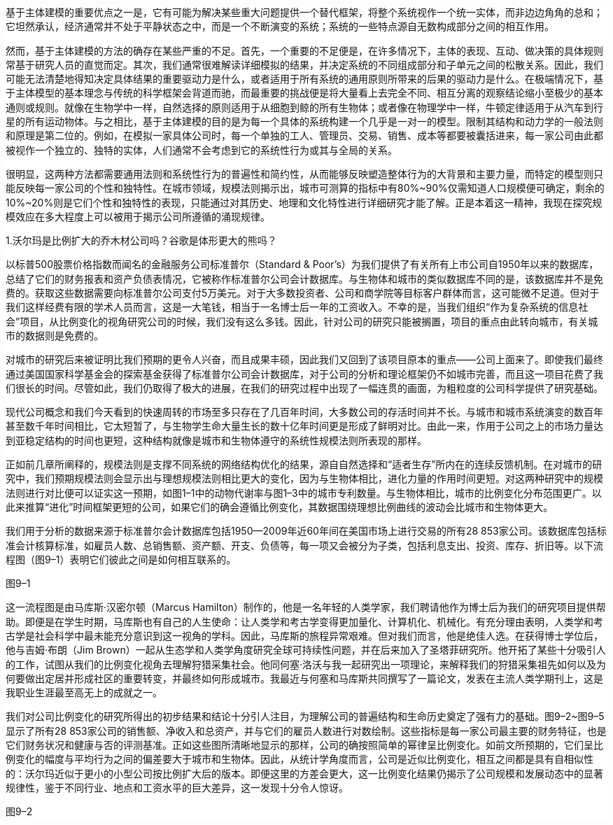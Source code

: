 基于主体建模的重要优点之一是，它有可能为解决某些重大问题提供一个替代框架，将整个系统视作一个统一实体，而非边边角角的总和；它坦然承认，经济通常并不处于平静状态之中，而是一个不断演变的系统；系统的一些特点源自无数构成部分之间的相互作用。

然而，基于主体建模的方法的确存在某些严重的不足。首先，一个重要的不足便是，在许多情况下，主体的表现、互动、做决策的具体规则常基于研究人员的直觉而定。其次，我们通常很难解读详细模拟的结果，并决定系统的不同组成部分和子单元之间的松散关系。因此，我们可能无法清楚地得知决定具体结果的重要驱动力是什么，或者适用于所有系统的通用原则所带来的后果的驱动力是什么。在极端情况下，基于主体模型的基本理念与传统的科学框架会背道而驰，而最重要的挑战便是将大量看上去完全不同、相互分离的观察结论缩小至极少的基本通则或规则。就像在生物学中一样，自然选择的原则适用于从细胞到鲸的所有生物体；或者像在物理学中一样，牛顿定律适用于从汽车到行星的所有运动物体。与之相比，基于主体建模的目的是为每一个具体的系统构建一个几乎是一对一的模型。限制其结构和动力学的一般法则和原理是第二位的。例如，在模拟一家具体公司时，每一个单独的工人、管理员、交易、销售、成本等都要被囊括进来，每一家公司由此都被视作一个独立的、独特的实体，人们通常不会考虑到它的系统性行为或其与全局的关系。

很明显，这两种方法都需要通用法则和系统性行为的普遍性和简约性，从而能够反映塑造整体行为的大背景和主要力量，而特定的模型则只能反映每一家公司的个性和独特性。在城市领域，规模法则揭示出，城市可测算的指标中有80%~90%仅需知道人口规模便可确定，剩余的10%~20%则是它们个性和独特性的表现，只能通过对其历史、地理和文化特性进行详细研究才能了解。正是本着这一精神，我现在探究规模效应在多大程度上可以被用于揭示公司所遵循的涌现规律。





1.沃尔玛是比例扩大的乔木材公司吗？谷歌是体形更大的熊吗？


以标普500股票价格指数而闻名的金融服务公司标准普尔（Standard & Poor’s）为我们提供了有关所有上市公司自1950年以来的数据库，总结了它们的财务报表和资产负债表情况，它被称作标准普尔公司会计数据库。与生物体和城市的类似数据库不同的是，该数据库并不是免费的。获取这些数据需要向标准普尔公司支付5万美元。对于大多数投资者、公司和商学院等目标客户群体而言，这可能微不足道。但对于我们这样经费有限的学术人员而言，这是一大笔钱，相当于一名博士后一年的工资收入。不幸的是，当我们组织“作为复杂系统的信息社会”项目，从比例变化的视角研究公司的时候，我们没有这么多钱。因此，针对公司的研究只能被搁置，项目的重点由此转向城市，有关城市的数据则是免费的。

对城市的研究后来被证明比我们预期的更令人兴奋，而且成果丰硕，因此我们又回到了该项目原本的重点——公司上面来了。即使我们最终通过美国国家科学基金会的探索基金获得了标准普尔公司会计数据库，对于公司的分析和理论框架仍不如城市完善，而且这一项目花费了我们很长的时间。尽管如此，我们仍取得了极大的进展，在我们的研究过程中出现了一幅连贯的画面，为粗粒度的公司科学提供了研究基础。

现代公司概念和我们今天看到的快速周转的市场至多只存在了几百年时间，大多数公司的存活时间并不长。与城市和城市系统演变的数百年甚至数千年时间相比，它太短暂了，与生物学生命大量生长的数十亿年时间更是形成了鲜明对比。由此一来，作用于公司之上的市场力量达到亚稳定结构的时间也更短，这种结构就像是城市和生物体遵守的系统性规模法则所表现的那样。

正如前几章所阐释的，规模法则是支撑不同系统的网络结构优化的结果，源自自然选择和“适者生存”所内在的连续反馈机制。在对城市的研究中，我们预期规模法则会显示出与理想规模法则相比更大的变化，因为与生物体相比，进化力量的作用时间更短。对这两种研究中的规模法则进行对比便可以证实这一预期，如图1–1中的动物代谢率与图1–3中的城市专利数量。与生物体相比，城市的比例变化分布范围更广。以此来推算“进化”时间框架更短的公司，如果它们的确会遵循比例变化，其数据围绕理想比例曲线的波动会比城市和生物体更大。

我们用于分析的数据来源于标准普尔会计数据库包括1950—2009年近60年间在美国市场上进行交易的所有28 853家公司。该数据库包括标准会计核算标准，如雇员人数、总销售额、资产额、开支、负债等，每一项又会被分为子类，包括利息支出、投资、库存、折旧等。以下流程图（图9–1）表明它们彼此之间是如何相互联系的。





图9–1





这一流程图是由马库斯·汉密尔顿（Marcus Hamilton）制作的，他是一名年轻的人类学家，我们聘请他作为博士后为我们的研究项目提供帮助。即便是在学生时期，马库斯也有自己的人生使命：让人类学和考古学变得更加量化、计算机化、机械化。有充分理由表明，人类学和考古学是社会科学中最未能充分意识到这一视角的学科。因此，马库斯的旅程异常艰难。但对我们而言，他是绝佳人选。在获得博士学位后，他与吉姆·布朗（Jim Brown）一起从生态学和人类学角度研究全球可持续性问题，并在后来加入了圣塔菲研究所。他开拓了某些十分吸引人的工作，试图从我们的比例变化视角去理解狩猎采集社会。他同何塞·洛沃与我一起研究出一项理论，来解释我们的狩猎采集祖先如何以及为何要做出定居并形成社区的重要转变，并最终如何形成城市。我最近与何塞和马库斯共同撰写了一篇论文，发表在主流人类学期刊上，这是我职业生涯最至高无上的成就之一。

我们对公司比例变化的研究所得出的初步结果和结论十分引人注目，为理解公司的普遍结构和生命历史奠定了强有力的基础。图9–2~图9–5显示了所有28 853家公司的销售额、净收入和总资产，并与它们的雇员人数进行对数绘制。这些指标是每一家公司最主要的财务特征，也是它们财务状况和健康与否的评测基准。正如这些图所清晰地显示的那样，公司的确按照简单的幂律呈比例变化。如前文所预期的，它们呈比例变化的幅度与平均行为之间的偏差要大于城市和生物体。因此，从统计学角度而言，公司是近似比例变化，相互之间都是具有自相似性的：沃尔玛近似于更小的小型公司按比例扩大后的版本。即便这里的方差会更大，这一比例变化结果仍揭示了公司规模和发展动态中的显著规律性，鉴于不同行业、地点和工资水平的巨大差异，这一发现十分令人惊讶。





图9–2

